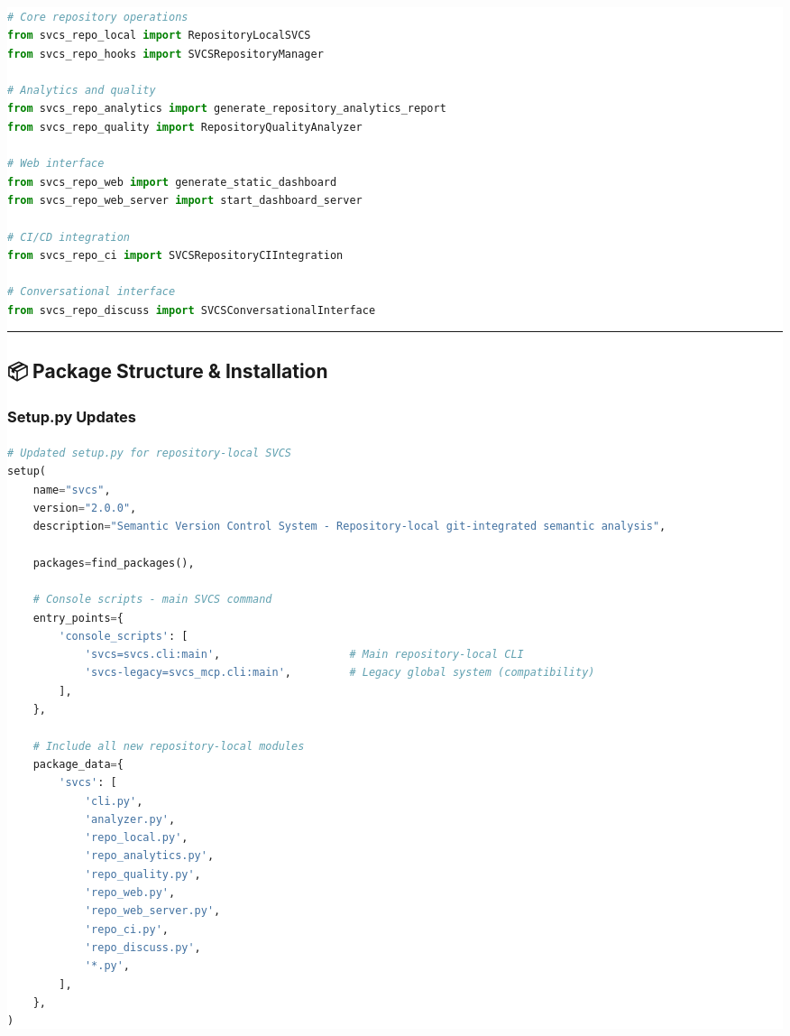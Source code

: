 ```python
# Core repository operations
from svcs_repo_local import RepositoryLocalSVCS
from svcs_repo_hooks import SVCSRepositoryManager

# Analytics and quality
from svcs_repo_analytics import generate_repository_analytics_report
from svcs_repo_quality import RepositoryQualityAnalyzer

# Web interface
from svcs_repo_web import generate_static_dashboard
from svcs_repo_web_server import start_dashboard_server

# CI/CD integration
from svcs_repo_ci import SVCSRepositoryCIIntegration

# Conversational interface
from svcs_repo_discuss import SVCSConversationalInterface
```

---

## 📦 Package Structure & Installation

### Setup.py Updates
```python
# Updated setup.py for repository-local SVCS
setup(
    name="svcs",
    version="2.0.0",
    description="Semantic Version Control System - Repository-local git-integrated semantic analysis",
    
    packages=find_packages(),
    
    # Console scripts - main SVCS command
    entry_points={
        'console_scripts': [
            'svcs=svcs.cli:main',                    # Main repository-local CLI
            'svcs-legacy=svcs_mcp.cli:main',         # Legacy global system (compatibility)
        ],
    },
    
    # Include all new repository-local modules
    package_data={
        'svcs': [
            'cli.py',
            'analyzer.py',
            'repo_local.py',
            'repo_analytics.py',
            'repo_quality.py',
            'repo_web.py',
            'repo_web_server.py',
            'repo_ci.py',
            'repo_discuss.py',
            '*.py',
        ],
    },
)
```
